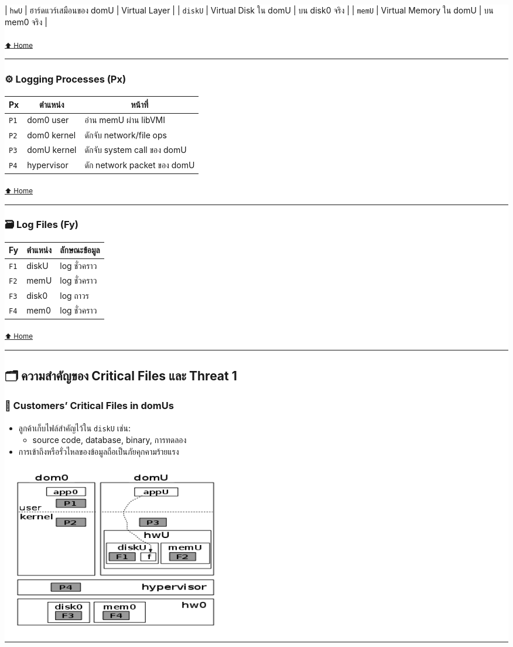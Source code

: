 | `hwU`    | ฮาร์ดแวร์เสมือนของ domU | Virtual Layer |
| `diskU`  | Virtual Disk ใน domU | บน disk0 จริง |
| `memU`   | Virtual Memory ใน domU | บน mem0 จริง |

<sub>[⬆ Home](#-สารบัญ)</sub>

---

### ⚙️ Logging Processes (Px)

| Px | ตำแหน่ง | หน้าที่ |
|----|----------|----------|
| `P1` | dom0 user | อ่าน memU ผ่าน libVMI |
| `P2` | dom0 kernel | ดักจับ network/file ops |
| `P3` | domU kernel | ดักจับ system call ของ domU |
| `P4` | hypervisor | ดัก network packet ของ domU |

<sub>[⬆ Home](#-สารบัญ)</sub>

---

### 🗃️ Log Files (Fy)

| Fy | ตำแหน่ง | ลักษณะข้อมูล |
|----|----------|--------------|
| `F1` | diskU | log ชั่วคราว |
| `F2` | memU | log ชั่วคราว |
| `F3` | disk0 | log ถาวร |
| `F4` | mem0 | log ชั่วคราว |

<sub>[⬆ Home](#-สารบัญ)</sub>

---

## 🗂️ ความสำคัญของ Critical Files และ Threat 1

### 📁 Customers’ Critical Files in domUs

- ลูกค้าเก็บไฟล์สำคัญไว้ใน `diskU` เช่น:
  - source code, database, binary, การทดลอง
- การเข้าถึงหรือรั่วไหลของข้อมูลถือเป็นภัยคุกคามร้ายแรง

![Figure 3 - Critical File in diskU](https://github.com/BeelzebubCode/Cyber-Tutorial/blob/main/Cloud%20Computing/Image/Img-Logging/figure8.png)

---